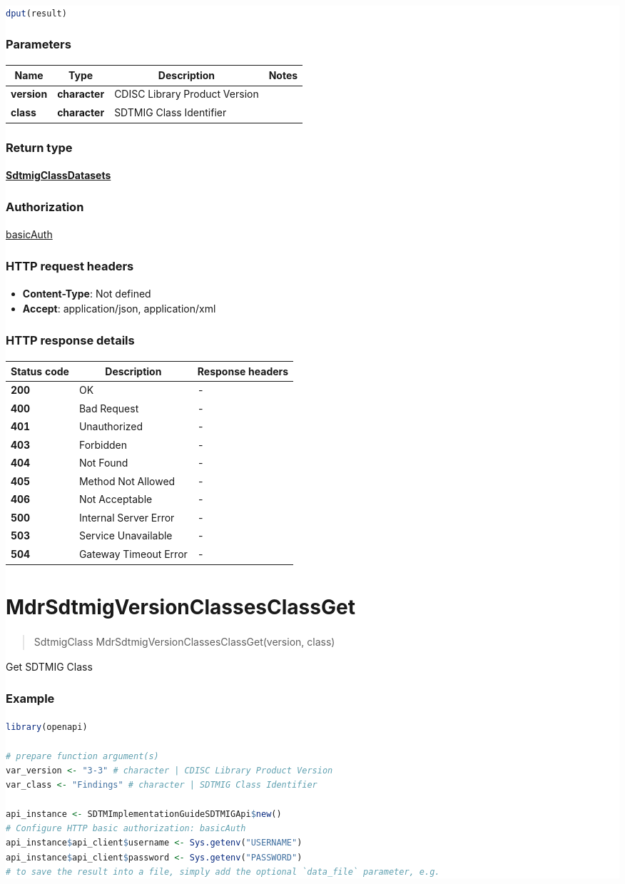 ```R
dput(result)
```

### Parameters

Name | Type | Description  | Notes
------------- | ------------- | ------------- | -------------
 **version** | **character**| CDISC Library Product Version | 
 **class** | **character**| SDTMIG Class Identifier | 

### Return type

[**SdtmigClassDatasets**](SdtmigClassDatasets.md)

### Authorization

[basicAuth](../README.md#basicAuth)

### HTTP request headers

 - **Content-Type**: Not defined
 - **Accept**: application/json, application/xml

### HTTP response details
| Status code | Description | Response headers |
|-------------|-------------|------------------|
| **200** | OK |  -  |
| **400** | Bad Request |  -  |
| **401** | Unauthorized |  -  |
| **403** | Forbidden |  -  |
| **404** | Not Found |  -  |
| **405** | Method Not Allowed |  -  |
| **406** | Not Acceptable |  -  |
| **500** | Internal Server Error |  -  |
| **503** | Service Unavailable |  -  |
| **504** | Gateway Timeout Error |  -  |

# **MdrSdtmigVersionClassesClassGet**
> SdtmigClass MdrSdtmigVersionClassesClassGet(version, class)



Get SDTMIG Class

### Example
```R
library(openapi)

# prepare function argument(s)
var_version <- "3-3" # character | CDISC Library Product Version
var_class <- "Findings" # character | SDTMIG Class Identifier

api_instance <- SDTMImplementationGuideSDTMIGApi$new()
# Configure HTTP basic authorization: basicAuth
api_instance$api_client$username <- Sys.getenv("USERNAME")
api_instance$api_client$password <- Sys.getenv("PASSWORD")
# to save the result into a file, simply add the optional `data_file` parameter, e.g.
```